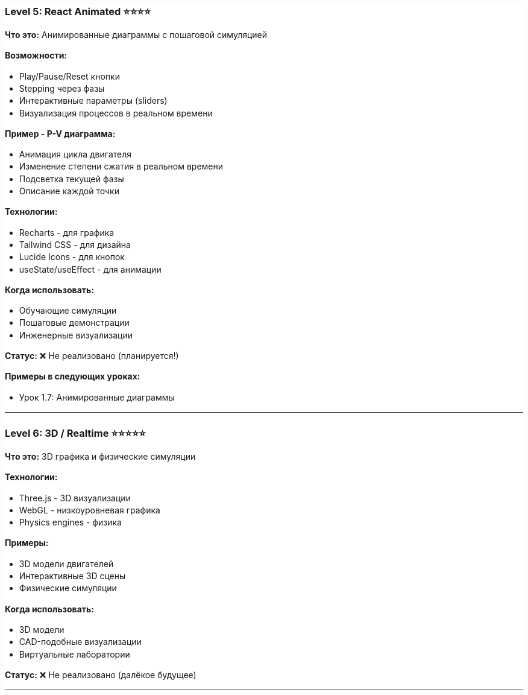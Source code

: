 ### **Level 5: React Animated** ⭐⭐⭐⭐

**Что это:** Анимированные диаграммы с пошаговой симуляцией

**Возможности:**
- Play/Pause/Reset кнопки
- Stepping через фазы
- Интерактивные параметры (sliders)
- Визуализация процессов в реальном времени

**Пример - P-V диаграмма:**
- Анимация цикла двигателя
- Изменение степени сжатия в реальном времени
- Подсветка текущей фазы
- Описание каждой точки

**Технологии:**
- Recharts - для графика
- Tailwind CSS - для дизайна
- Lucide Icons - для кнопок
- useState/useEffect - для анимации

**Когда использовать:**
- Обучающие симуляции
- Пошаговые демонстрации
- Инженерные визуализации

**Статус:** ❌ Не реализовано (планируется!)

**Примеры в следующих уроках:**
- Урок 1.7: Анимированные диаграммы

---

### **Level 6: 3D / Realtime** ⭐⭐⭐⭐⭐

**Что это:** 3D графика и физические симуляции

**Технологии:**
- Three.js - 3D визуализации
- WebGL - низкоуровневая графика
- Physics engines - физика

**Примеры:**
- 3D модели двигателей
- Интерактивные 3D сцены
- Физические симуляции

**Когда использовать:**
- 3D модели
- CAD-подобные визуализации
- Виртуальные лаборатории

**Статус:** ❌ Не реализовано (далёкое будущее)

---
